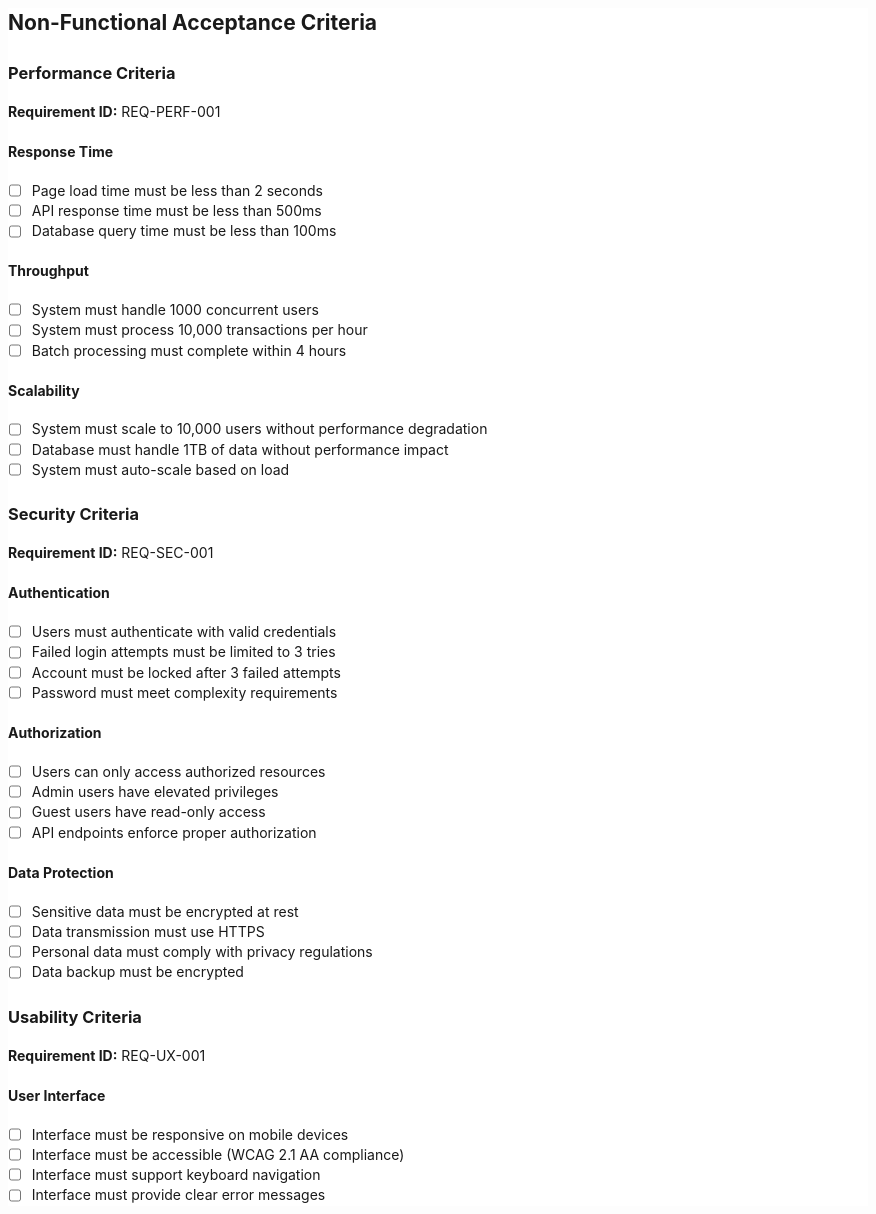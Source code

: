 ## Non-Functional Acceptance Criteria

### Performance Criteria
**Requirement ID:** REQ-PERF-001

#### Response Time
- [ ] Page load time must be less than 2 seconds
- [ ] API response time must be less than 500ms
- [ ] Database query time must be less than 100ms

#### Throughput
- [ ] System must handle 1000 concurrent users
- [ ] System must process 10,000 transactions per hour
- [ ] Batch processing must complete within 4 hours

#### Scalability
- [ ] System must scale to 10,000 users without performance degradation
- [ ] Database must handle 1TB of data without performance impact
- [ ] System must auto-scale based on load

### Security Criteria
**Requirement ID:** REQ-SEC-001

#### Authentication
- [ ] Users must authenticate with valid credentials
- [ ] Failed login attempts must be limited to 3 tries
- [ ] Account must be locked after 3 failed attempts
- [ ] Password must meet complexity requirements

#### Authorization
- [ ] Users can only access authorized resources
- [ ] Admin users have elevated privileges
- [ ] Guest users have read-only access
- [ ] API endpoints enforce proper authorization

#### Data Protection
- [ ] Sensitive data must be encrypted at rest
- [ ] Data transmission must use HTTPS
- [ ] Personal data must comply with privacy regulations
- [ ] Data backup must be encrypted

### Usability Criteria
**Requirement ID:** REQ-UX-001

#### User Interface
- [ ] Interface must be responsive on mobile devices
- [ ] Interface must be accessible (WCAG 2.1 AA compliance)
- [ ] Interface must support keyboard navigation
- [ ] Interface must provide clear error messages
